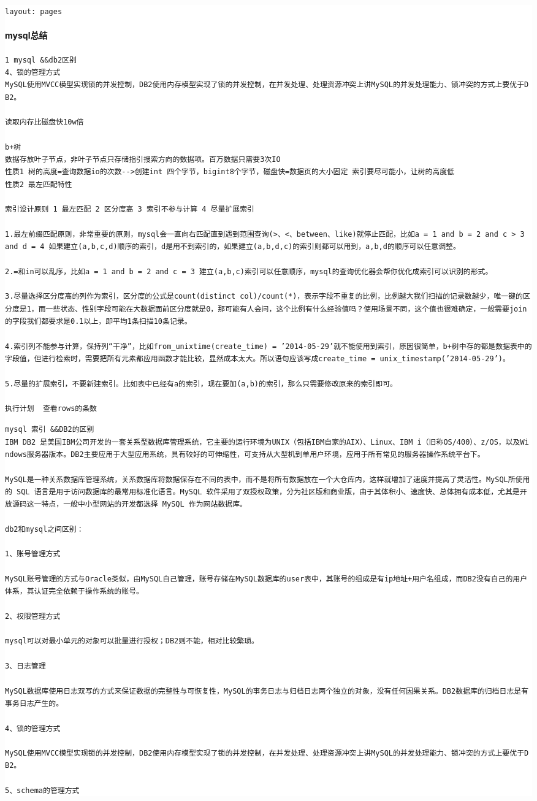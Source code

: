 ```
layout: pages
```

#### mysql总结

```
1 mysql &&db2区别  
4、锁的管理方式
MySQL使用MVCC模型实现锁的并发控制，DB2使用内存模型实现了锁的并发控制，在并发处理、处理资源冲突上讲MySQL的并发处理能力、锁冲突的方式上要优于DB2。

读取内存比磁盘快10w倍

b+树  
数据存放叶子节点，非叶子节点只存储指引搜索方向的数据项。百万数据只需要3次IO
性质1 树的高度=查询数据io的次数-->创建int 四个字节，bigint8个字节，磁盘快=数据页的大小固定 索引要尽可能小，让树的高度低
性质2 最左匹配特性

索引设计原则 1 最左匹配 2 区分度高 3 索引不参与计算 4 尽量扩展索引 

1.最左前缀匹配原则，非常重要的原则，mysql会一直向右匹配直到遇到范围查询(>、<、between、like)就停止匹配，比如a = 1 and b = 2 and c > 3 and d = 4 如果建立(a,b,c,d)顺序的索引，d是用不到索引的，如果建立(a,b,d,c)的索引则都可以用到，a,b,d的顺序可以任意调整。

2.=和in可以乱序，比如a = 1 and b = 2 and c = 3 建立(a,b,c)索引可以任意顺序，mysql的查询优化器会帮你优化成索引可以识别的形式。

3.尽量选择区分度高的列作为索引，区分度的公式是count(distinct col)/count(*)，表示字段不重复的比例，比例越大我们扫描的记录数越少，唯一键的区分度是1，而一些状态、性别字段可能在大数据面前区分度就是0，那可能有人会问，这个比例有什么经验值吗？使用场景不同，这个值也很难确定，一般需要join的字段我们都要求是0.1以上，即平均1条扫描10条记录。

4.索引列不能参与计算，保持列“干净”，比如from_unixtime(create_time) = ’2014-05-29’就不能使用到索引，原因很简单，b+树中存的都是数据表中的字段值，但进行检索时，需要把所有元素都应用函数才能比较，显然成本太大。所以语句应该写成create_time = unix_timestamp(’2014-05-29’)。

5.尽量的扩展索引，不要新建索引。比如表中已经有a的索引，现在要加(a,b)的索引，那么只需要修改原来的索引即可。

执行计划  查看rows的条数
```

```
mysql 索引 &&DB2的区别
IBM DB2 是美国IBM公司开发的一套关系型数据库管理系统，它主要的运行环境为UNIX（包括IBM自家的AIX）、Linux、IBM i（旧称OS/400）、z/OS，以及Windows服务器版本。DB2主要应用于大型应用系统，具有较好的可伸缩性，可支持从大型机到单用户环境，应用于所有常见的服务器操作系统平台下。

MySQL是一种关系数据库管理系统，关系数据库将数据保存在不同的表中，而不是将所有数据放在一个大仓库内，这样就增加了速度并提高了灵活性。MySQL所使用的 SQL 语言是用于访问数据库的最常用标准化语言。MySQL 软件采用了双授权政策，分为社区版和商业版，由于其体积小、速度快、总体拥有成本低，尤其是开放源码这一特点，一般中小型网站的开发都选择 MySQL 作为网站数据库。

db2和mysql之间区别：

1、账号管理方式

MySQL账号管理的方式与Oracle类似，由MySQL自己管理，账号存储在MySQL数据库的user表中，其账号的组成是有ip地址+用户名组成，而DB2没有自己的用户体系，其认证完全依赖于操作系统的账号。

2、权限管理方式

mysql可以对最小单元的对象可以批量进行授权；DB2则不能，相对比较繁琐。

3、日志管理

MySQL数据库使用日志双写的方式来保证数据的完整性与可恢复性，MySQL的事务日志与归档日志两个独立的对象，没有任何因果关系。DB2数据库的归档日志是有事务日志产生的。

4、锁的管理方式

MySQL使用MVCC模型实现锁的并发控制，DB2使用内存模型实现了锁的并发控制，在并发处理、处理资源冲突上讲MySQL的并发处理能力、锁冲突的方式上要优于DB2。

5、schema的管理方式

```
